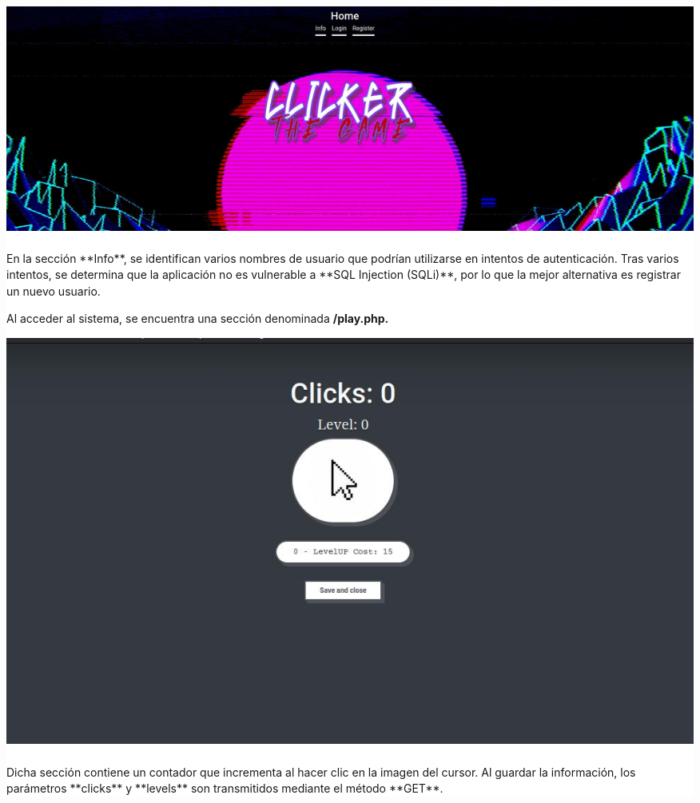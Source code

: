 <div style="text-align: center;">
		<img src="/assets/images/Clicker/webPage.jpg" alt="Clicker-webPage" width="1000" oncontextmenu="return false;" />
</div>
<br>
En la sección **Info**, se identifican varios nombres de usuario que podrían utilizarse en intentos de autenticación. Tras varios intentos, se determina que la aplicación no es vulnerable a **SQL Injection (SQLi)**, por lo que la mejor alternativa es registrar un nuevo usuario.

Al acceder al sistema, se encuentra una sección denominada **/play.php.**

<div style="text-align: center;">
		<img src="/assets/images/Clicker/play.jpg" alt="Clicker-usernamePlayers" width="1000" oncontextmenu="return false;" />
</div>
<br>
Dicha sección contiene un contador que incrementa al hacer clic en la imagen del cursor. Al guardar la información, los parámetros **clicks** y **levels** son transmitidos mediante el método **GET**.
